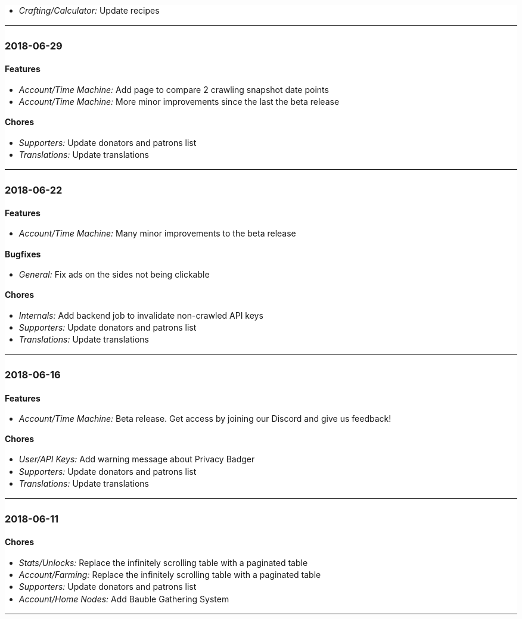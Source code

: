 - *Crafting/Calculator:* Update recipes

---

### 2018-06-29

**Features**

- *Account/Time Machine:* Add page to compare 2 crawling snapshot date points
- *Account/Time Machine:* More minor improvements since the last the beta release

**Chores**

- *Supporters:* Update donators and patrons list
- *Translations:* Update translations

---

### 2018-06-22

**Features**

- *Account/Time Machine:* Many minor improvements to the beta release

**Bugfixes**

- *General:* Fix ads on the sides not being clickable

**Chores**

- *Internals:* Add backend job to invalidate non-crawled API keys
- *Supporters:* Update donators and patrons list
- *Translations:* Update translations

---

### 2018-06-16

**Features**

- *Account/Time Machine:* Beta release. Get access by joining our Discord and give us feedback!

**Chores**

- *User/API Keys:* Add warning message about Privacy Badger
- *Supporters:* Update donators and patrons list
- *Translations:* Update translations

---

### 2018-06-11

**Chores**

- *Stats/Unlocks:* Replace the infinitely scrolling table with a paginated table
- *Account/Farming:* Replace the infinitely scrolling table with a paginated table
- *Supporters:* Update donators and patrons list
- *Account/Home Nodes:* Add Bauble Gathering System

---